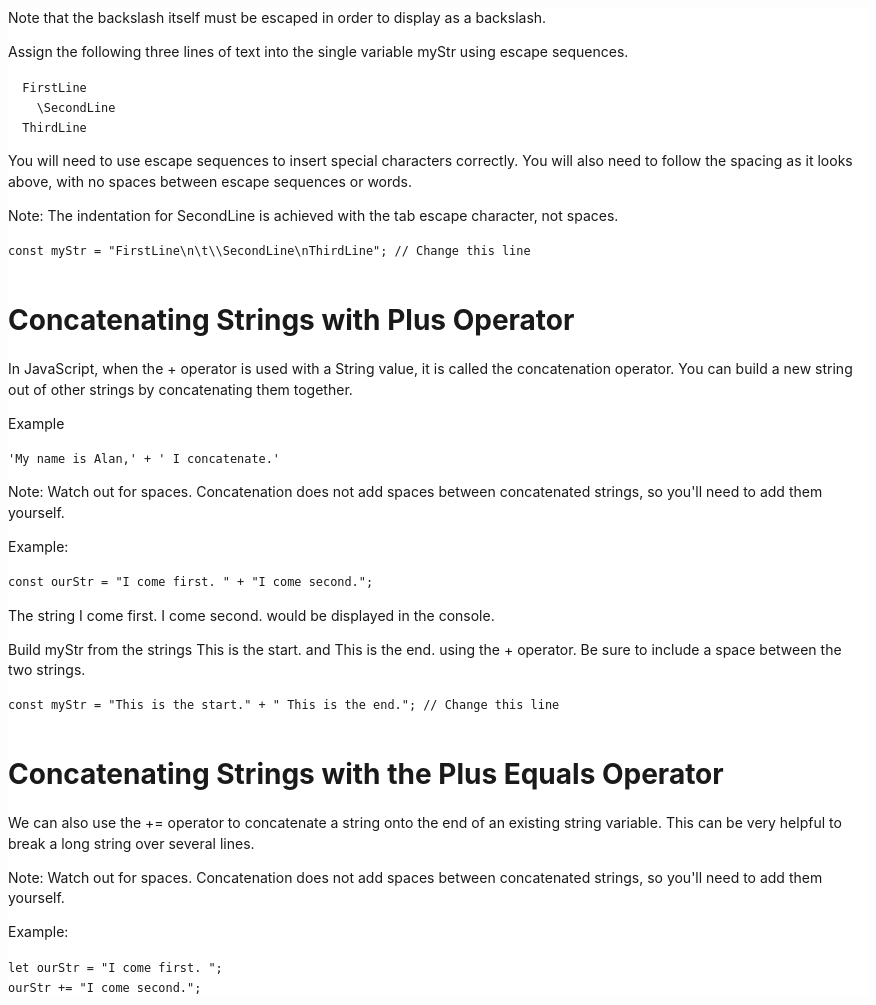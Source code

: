 Note that the backslash itself must be escaped in order to display as a backslash.

Assign the following three lines of text into the single variable myStr using escape sequences.

```
  FirstLine
    \SecondLine
  ThirdLine
```  
  
You will need to use escape sequences to insert special characters correctly. You will also need to follow the spacing as it looks above, with no spaces between escape sequences or words.

Note: The indentation for SecondLine is achieved with the tab escape character, not spaces.

```
const myStr = "FirstLine\n\t\\SecondLine\nThirdLine"; // Change this line
```

# Concatenating Strings with Plus Operator

In JavaScript, when the + operator is used with a String value, it is called the concatenation operator. You can build a new string out of other strings by concatenating them together.

Example

```
'My name is Alan,' + ' I concatenate.'
```
  
Note: Watch out for spaces. Concatenation does not add spaces between concatenated strings, so you'll need to add them yourself.

Example:

```  
const ourStr = "I come first. " + "I come second.";
```

The string I come first. I come second. would be displayed in the console.

Build myStr from the strings This is the start. and This is the end. using the + operator. Be sure to include a space between the two strings.

```
const myStr = "This is the start." + " This is the end."; // Change this line
```

# Concatenating Strings with the Plus Equals Operator
  
We can also use the += operator to concatenate a string onto the end of an existing string variable. This can be very helpful to break a long string over several lines.

Note: Watch out for spaces. Concatenation does not add spaces between concatenated strings, so you'll need to add them yourself.

Example:

```  
let ourStr = "I come first. ";
ourStr += "I come second.";
```  
  